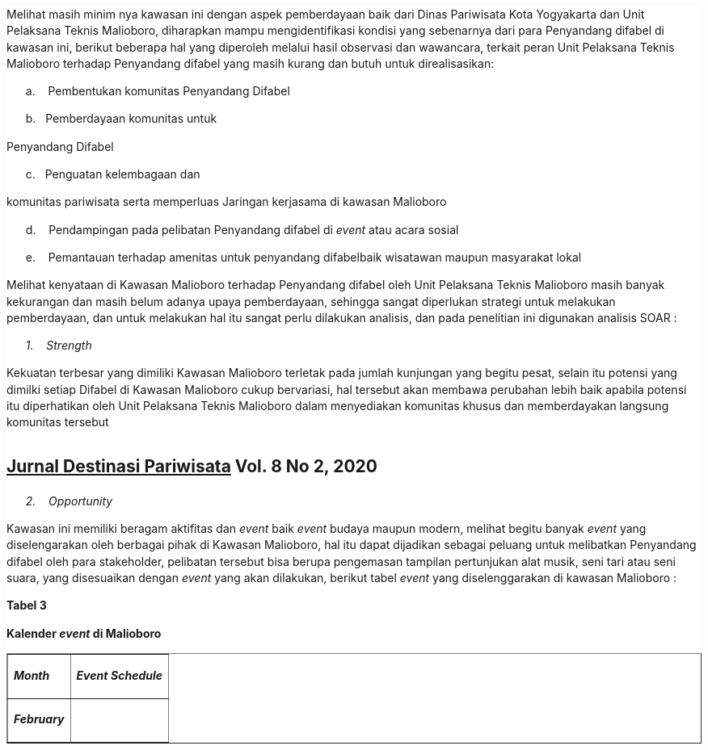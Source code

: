 <p><span class="font5">Melihat masih minim nya kawasan ini dengan aspek pemberdayaan baik dari Dinas Pariwisata Kota Yogyakarta dan Unit Pelaksana Teknis Malioboro, diharapkan mampu mengidentifikasi kondisi yang sebenarnya dari para Penyandang difabel di kawasan ini, berikut beberapa hal yang diperoleh melalui hasil observasi dan wawancara, terkait peran Unit Pelaksana Teknis Malioboro terhadap Penyandang difabel yang masih kurang dan butuh untuk direalisasikan:</span></p>
<ul style="list-style:none;"><li>
<p><span class="font5">a. &nbsp;&nbsp;&nbsp;Pembentukan komunitas Penyandang Difabel</span></p></li>
<li>
<p><span class="font5">b. &nbsp;&nbsp;Pemberdayaan komunitas untuk</span></p></li></ul>
<p><span class="font5">Penyandang Difabel</span></p>
<ul style="list-style:none;"><li>
<p><span class="font5">c. &nbsp;&nbsp;Penguatan kelembagaan dan</span></p></li></ul>
<p><span class="font5">komunitas pariwisata serta memperluas Jaringan kerjasama di kawasan Malioboro</span></p>
<ul style="list-style:none;"><li>
<p><span class="font5">d. &nbsp;&nbsp;&nbsp;Pendampingan pada pelibatan Penyandang difabel di </span><span class="font5" style="font-style:italic;">event</span><span class="font5"> atau acara sosial</span></p></li>
<li>
<p><span class="font5">e. &nbsp;&nbsp;&nbsp;Pemantauan terhadap amenitas untuk penyandang difabelbaik wisatawan maupun masyarakat lokal</span></p></li></ul>
<p><span class="font5">Melihat kenyataan di Kawasan Malioboro terhadap Penyandang difabel oleh Unit Pelaksana Teknis Malioboro masih banyak kekurangan dan masih belum adanya upaya pemberdayaan, sehingga sangat diperlukan strategi untuk melakukan pemberdayaan, dan untuk melakukan hal itu sangat perlu dilakukan analisis, dan pada penelitian ini digunakan analisis SOAR :</span></p>
<ul style="list-style:none;"><li>
<p><span class="font5" style="font-style:italic;">1. &nbsp;&nbsp;&nbsp;Strength</span></p></li></ul>
<p><span class="font5">Kekuatan terbesar yang dimiliki Kawasan Malioboro terletak pada jumlah kunjungan yang begitu pesat, selain itu potensi yang dimilki setiap Difabel di Kawasan Malioboro cukup bervariasi, hal tersebut akan membawa perubahan lebih baik apabila potensi itu diperhatikan oleh Unit Pelaksana Teknis Malioboro dalam menyediakan komunitas khusus dan memberdayakan langsung komunitas tersebut</span></p>
<h2><a name="bookmark27"></a><span class="font6" style="font-weight:bold;text-decoration:underline;"><a name="bookmark28"></a>Jurnal Destinasi Pariwisata</span><span class="font6" style="font-weight:bold;"> </span><span class="font5">Vol. 8 No 2, 2020</span></h2>
<ul style="list-style:none;"><li>
<p><span class="font5" style="font-style:italic;">2. &nbsp;&nbsp;&nbsp;Opportunity</span></p></li></ul>
<p><span class="font5">Kawasan ini memiliki beragam aktifitas dan </span><span class="font5" style="font-style:italic;">event</span><span class="font5"> baik </span><span class="font5" style="font-style:italic;">event</span><span class="font5"> budaya maupun modern, melihat begitu banyak </span><span class="font5" style="font-style:italic;">event</span><span class="font5"> yang diselengarakan oleh berbagai pihak di Kawasan Malioboro, hal itu dapat dijadikan sebagai peluang untuk melibatkan Penyandang difabel oleh para stakeholder, pelibatan tersebut bisa berupa pengemasan tampilan pertunjukan alat musik, seni tari atau seni suara, yang disesuaikan dengan </span><span class="font5" style="font-style:italic;">event</span><span class="font5"> yang akan dilakukan, berikut tabel </span><span class="font5" style="font-style:italic;">event</span><span class="font5"> yang diselenggarakan di kawasan Malioboro :</span></p>
<p><span class="font5" style="font-weight:bold;">Tabel 3</span></p>
<p><span class="font5" style="font-weight:bold;">Kalender </span><span class="font5" style="font-weight:bold;font-style:italic;">event</span><span class="font5" style="font-weight:bold;"> di Malioboro</span></p>
<table border="1">
<tr><td style="vertical-align:top;">
<p><span class="font5" style="font-weight:bold;font-style:italic;">Month</span></p></td><td style="vertical-align:top;">
<p><span class="font5" style="font-weight:bold;font-style:italic;">Event Schedule</span></p></td></tr>
<tr><td style="vertical-align:top;">
<p><span class="font5" style="font-weight:bold;font-style:italic;">February</span></p></td><td style="vertical-align:middle;">